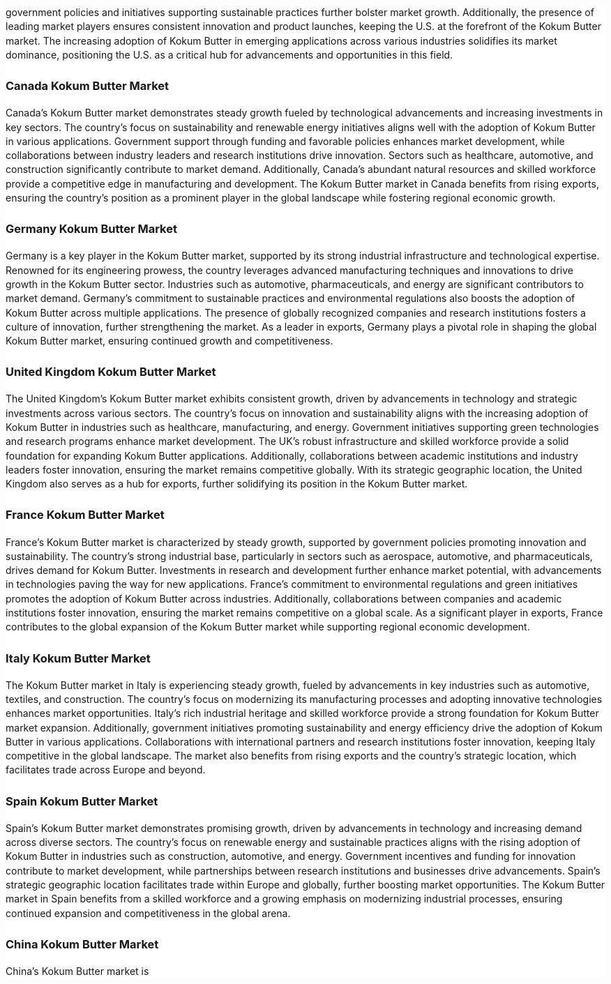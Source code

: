 government policies and initiatives supporting sustainable practices further bolster market growth. Additionally, the presence of leading market players ensures consistent innovation and product launches, keeping the U.S. at the forefront of the Kokum Butter market. The increasing adoption of Kokum Butter in emerging applications across various industries solidifies its market dominance, positioning the U.S. as a critical hub for advancements and opportunities in this field.</p><h3>Canada Kokum Butter Market</h3><p>Canada&rsquo;s Kokum Butter market demonstrates steady growth fueled by technological advancements and increasing investments in key sectors. The country&rsquo;s focus on sustainability and renewable energy initiatives aligns well with the adoption of Kokum Butter in various applications. Government support through funding and favorable policies enhances market development, while collaborations between industry leaders and research institutions drive innovation. Sectors such as healthcare, automotive, and construction significantly contribute to market demand. Additionally, Canada&rsquo;s abundant natural resources and skilled workforce provide a competitive edge in manufacturing and development. The Kokum Butter market in Canada benefits from rising exports, ensuring the country&rsquo;s position as a prominent player in the global landscape while fostering regional economic growth.</p><h3>Germany Kokum Butter Market</h3><p>Germany is a key player in the Kokum Butter market, supported by its strong industrial infrastructure and technological expertise. Renowned for its engineering prowess, the country leverages advanced manufacturing techniques and innovations to drive growth in the Kokum Butter sector. Industries such as automotive, pharmaceuticals, and energy are significant contributors to market demand. Germany&rsquo;s commitment to sustainable practices and environmental regulations also boosts the adoption of Kokum Butter across multiple applications. The presence of globally recognized companies and research institutions fosters a culture of innovation, further strengthening the market. As a leader in exports, Germany plays a pivotal role in shaping the global Kokum Butter market, ensuring continued growth and competitiveness.</p><h3>United Kingdom Kokum Butter Market</h3><p>The United Kingdom&rsquo;s Kokum Butter market exhibits consistent growth, driven by advancements in technology and strategic investments across various sectors. The country&rsquo;s focus on innovation and sustainability aligns with the increasing adoption of Kokum Butter in industries such as healthcare, manufacturing, and energy. Government initiatives supporting green technologies and research programs enhance market development. The UK&rsquo;s robust infrastructure and skilled workforce provide a solid foundation for expanding Kokum Butter applications. Additionally, collaborations between academic institutions and industry leaders foster innovation, ensuring the market remains competitive globally. With its strategic geographic location, the United Kingdom also serves as a hub for exports, further solidifying its position in the Kokum Butter market.</p><h3>France Kokum Butter Market</h3><p>France&rsquo;s Kokum Butter market is characterized by steady growth, supported by government policies promoting innovation and sustainability. The country&rsquo;s strong industrial base, particularly in sectors such as aerospace, automotive, and pharmaceuticals, drives demand for Kokum Butter. Investments in research and development further enhance market potential, with advancements in technologies paving the way for new applications. France&rsquo;s commitment to environmental regulations and green initiatives promotes the adoption of Kokum Butter across industries. Additionally, collaborations between companies and academic institutions foster innovation, ensuring the market remains competitive on a global scale. As a significant player in exports, France contributes to the global expansion of the Kokum Butter market while supporting regional economic development.</p><h3>Italy Kokum Butter Market</h3><p>The Kokum Butter market in Italy is experiencing steady growth, fueled by advancements in key industries such as automotive, textiles, and construction. The country&rsquo;s focus on modernizing its manufacturing processes and adopting innovative technologies enhances market opportunities. Italy&rsquo;s rich industrial heritage and skilled workforce provide a strong foundation for Kokum Butter market expansion. Additionally, government initiatives promoting sustainability and energy efficiency drive the adoption of Kokum Butter in various applications. Collaborations with international partners and research institutions foster innovation, keeping Italy competitive in the global landscape. The market also benefits from rising exports and the country&rsquo;s strategic location, which facilitates trade across Europe and beyond.</p><h3>Spain Kokum Butter Market</h3><p>Spain&rsquo;s Kokum Butter market demonstrates promising growth, driven by advancements in technology and increasing demand across diverse sectors. The country&rsquo;s focus on renewable energy and sustainable practices aligns with the rising adoption of Kokum Butter in industries such as construction, automotive, and energy. Government incentives and funding for innovation contribute to market development, while partnerships between research institutions and businesses drive advancements. Spain&rsquo;s strategic geographic location facilitates trade within Europe and globally, further boosting market opportunities. The Kokum Butter market in Spain benefits from a skilled workforce and a growing emphasis on modernizing industrial processes, ensuring continued expansion and competitiveness in the global arena.</p><h3>China Kokum Butter Market</h3><p>China&rsquo;s Kokum Butter market is